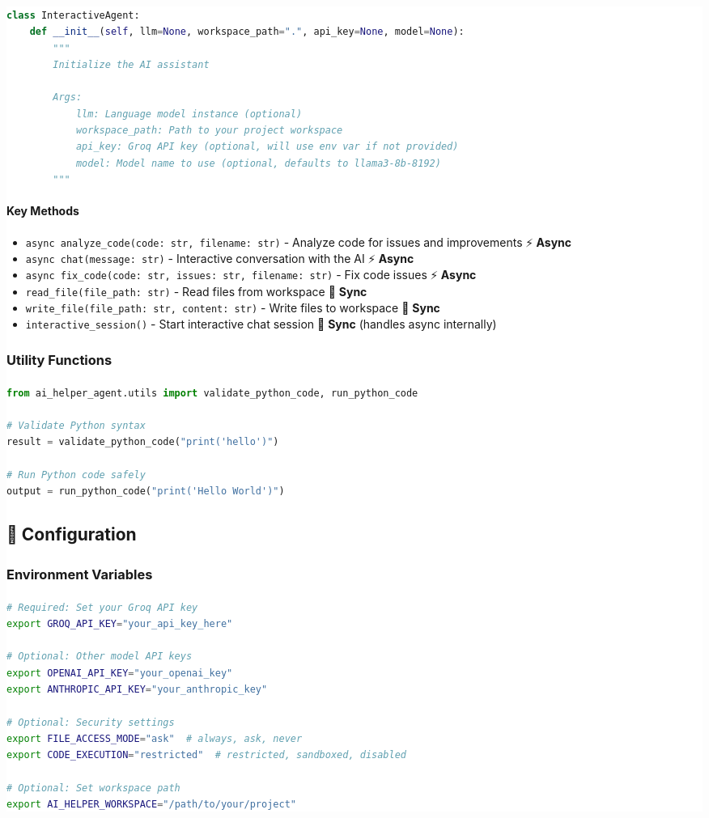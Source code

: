 ```python
class InteractiveAgent:
    def __init__(self, llm=None, workspace_path=".", api_key=None, model=None):
        """
        Initialize the AI assistant
        
        Args:
            llm: Language model instance (optional)
            workspace_path: Path to your project workspace
            api_key: Groq API key (optional, will use env var if not provided)
            model: Model name to use (optional, defaults to llama3-8b-8192)
        """
```

#### Key Methods

- `async analyze_code(code: str, filename: str)` - Analyze code for issues and improvements ⚡ **Async**
- `async chat(message: str)` - Interactive conversation with the AI ⚡ **Async**
- `async fix_code(code: str, issues: str, filename: str)` - Fix code issues ⚡ **Async**
- `read_file(file_path: str)` - Read files from workspace 🔄 **Sync**
- `write_file(file_path: str, content: str)` - Write files to workspace 🔄 **Sync**
- `interactive_session()` - Start interactive chat session 🔄 **Sync** (handles async internally)

### Utility Functions

```python
from ai_helper_agent.utils import validate_python_code, run_python_code

# Validate Python syntax
result = validate_python_code("print('hello')")

# Run Python code safely
output = run_python_code("print('Hello World')")
```

## 🔧 Configuration

### Environment Variables

```bash
# Required: Set your Groq API key
export GROQ_API_KEY="your_api_key_here"

# Optional: Other model API keys
export OPENAI_API_KEY="your_openai_key"
export ANTHROPIC_API_KEY="your_anthropic_key"

# Optional: Security settings
export FILE_ACCESS_MODE="ask"  # always, ask, never
export CODE_EXECUTION="restricted"  # restricted, sandboxed, disabled

# Optional: Set workspace path
export AI_HELPER_WORKSPACE="/path/to/your/project"
```
